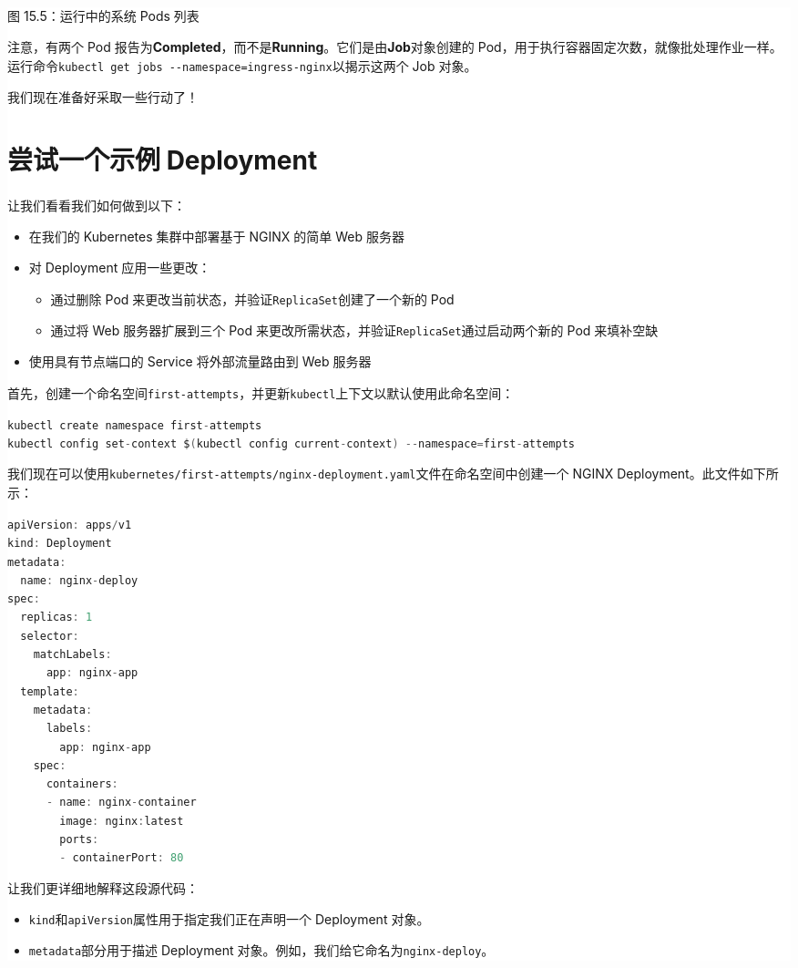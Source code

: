 图 15.5：运行中的系统 Pods 列表

注意，有两个 Pod 报告为**Completed**，而不是**Running**。它们是由**Job**对象创建的 Pod，用于执行容器固定次数，就像批处理作业一样。运行命令`kubectl get jobs --namespace=ingress-nginx`以揭示这两个 Job 对象。

我们现在准备好采取一些行动了！

# 尝试一个示例 Deployment

让我们看看我们如何做到以下：

+   在我们的 Kubernetes 集群中部署基于 NGINX 的简单 Web 服务器

+   对 Deployment 应用一些更改：

    +   通过删除 Pod 来更改当前状态，并验证`ReplicaSet`创建了一个新的 Pod

    +   通过将 Web 服务器扩展到三个 Pod 来更改所需状态，并验证`ReplicaSet`通过启动两个新的 Pod 来填补空缺

+   使用具有节点端口的 Service 将外部流量路由到 Web 服务器

首先，创建一个命名空间`first-attempts`，并更新`kubectl`上下文以默认使用此命名空间：

```java
kubectl create namespace first-attempts
kubectl config set-context $(kubectl config current-context) --namespace=first-attempts 
```

我们现在可以使用`kubernetes/first-attempts/nginx-deployment.yaml`文件在命名空间中创建一个 NGINX Deployment。此文件如下所示：

```java
apiVersion: apps/v1
kind: Deployment
metadata:
  name: nginx-deploy
spec:
  replicas: 1
  selector:
    matchLabels:
      app: nginx-app
  template:
    metadata:
      labels:
        app: nginx-app
    spec:
      containers:
      - name: nginx-container
        image: nginx:latest
        ports:
        - containerPort: 80 
```

让我们更详细地解释这段源代码：

+   `kind`和`apiVersion`属性用于指定我们正在声明一个 Deployment 对象。

+   `metadata`部分用于描述 Deployment 对象。例如，我们给它命名为`nginx-deploy`。
